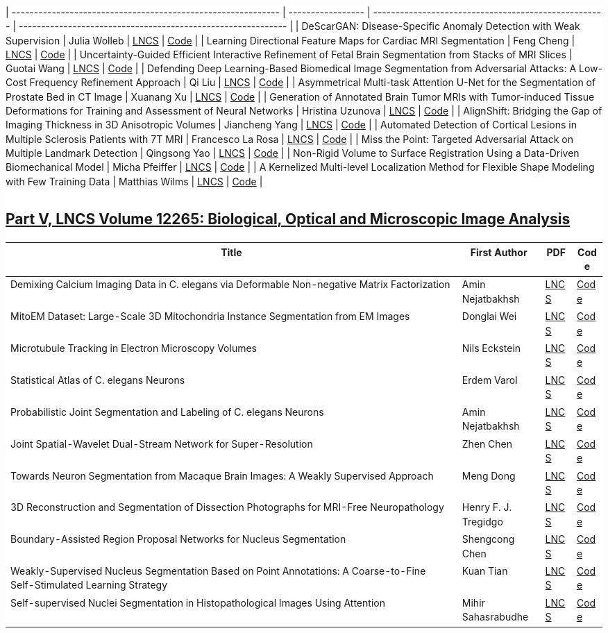 | ------------------------------------------------------------ | ----------------- | ---------------------------------------------------- | ------------------------------------------------------------ |
| DeScarGAN: Disease-Specific Anomaly Detection with Weak Supervision | Julia Wolleb      | [LNCS](https://doi.org/10.1007/978-3-030-59719-1_2)  | [Code](https://github.com/JuliaWolleb/DeScarGAN)             |
| Learning Directional Feature Maps for Cardiac MRI Segmentation | Feng Cheng        | [LNCS](https://doi.org/10.1007/978-3-030-59719-1_11) | [Code](https://github.com/c-feng/DirectionalFeature)         |
| Uncertainty-Guided Efficient Interactive Refinement of Fetal Brain Segmentation from Stacks of MRI Slices | Guotai Wang       | [LNCS](https://doi.org/10.1007/978-3-030-59719-1_28) | [Code](https://github.com/HiLab-git/UGIR)                    |
| Defending Deep Learning-Based Biomedical Image Segmentation from Adversarial Attacks: A Low-Cost Frequency Refinement Approach | Qi Liu            | [LNCS](https://doi.org/10.1007/978-3-030-59719-1_34) | [Code](https://github.com/qiliu08/frequency-refinement-defense) |
| Asymmetrical Multi-task Attention U-Net for the Segmentation of Prostate Bed in CT Image | Xuanang Xu        | [LNCS](https://doi.org/10.1007/978-3-030-59719-1_46) | [Code](https://github.com/superxuang/amta-net)               |
| Generation of Annotated Brain Tumor MRIs with Tumor-induced Tissue Deformations for Training and Assessment of Neural Networks | Hristina Uzunova  | [LNCS](https://doi.org/10.1007/978-3-030-59719-1_49) | [Code](https://github.com/hristina-uzunova/TumorMassEffect)  |
| AlignShift: Bridging the Gap of Imaging Thickness in 3D Anisotropic Volumes | Jiancheng Yang    | [LNCS](https://doi.org/10.1007/978-3-030-59719-1_55) | [Code](https://github.<br/>com/M3DV/AlignShift)              |
| Automated Detection of Cortical Lesions in Multiple Sclerosis Patients with 7T MRI | Francesco La Rosa | [LNCS](https://doi.org/10.1007/978-3-030-59719-1_57) | [Code](https://github.com/Medical-Image-Analysis-Laboratory) |
| Miss the Point: Targeted Adversarial Attack on Multiple Landmark Detection | Qingsong Yao      | [LNCS](https://doi.org/10.1007/978-3-030-59719-1_67) | [Code](https://github.com/qsyao/attack_landmark_detection)   |
| Non-Rigid Volume to Surface Registration Using a Data-Driven Biomechanical Model | Micha Pfeiffer    | [LNCS](https://doi.org/10.1007/978-3-030-59719-1_70) | [Code](https://gitlab.com/nct_tso_public/Volume2SurfaceCNN)  |
| A Kernelized Multi-level Localization Method for Flexible Shape Modeling with Few Training Data | Matthias Wilms    | [LNCS](https://doi.org/10.1007/978-3-030-59719-1_74) | [Code](https://github.com/wilmsm/localizedssm)               |


## [Part V, LNCS Volume 12265: Biological, Optical and Microscopic Image Analysis](https://link.springer.com/book/10.1007/978-3-030-59722-1)



| Title                                                        | First Author         | PDF                                                  | Code                                                         |
| ------------------------------------------------------------ | -------------------- | ---------------------------------------------------- | ------------------------------------------------------------ |
| Demixing Calcium Imaging Data in C. elegans via Deformable Non-negative Matrix Factorization | Amin Nejatbakhsh     | [LNCS](https://doi.org/10.1007/978-3-030-59722-1_2)  | [Code](https://github.com/amin-nejat/dNMF)                   |
| MitoEM Dataset: Large-Scale 3D Mitochondria Instance Segmentation from EM Images | Donglai Wei          | [LNCS](https://doi.org/10.1007/978-3-030-59722-1_7)  | [Code](https://donglaiw.github.io/page/mitoEM/index.html)    |
| Microtubule Tracking in Electron Microscopy Volumes          | Nils Eckstein        | [LNCS](https://doi.org/10.1007/978-3-030-59722-1_10) | [Code](https://github.com/nilsec/micron)                     |
| Statistical Atlas of C. elegans Neurons                      | Erdem Varol          | [LNCS](https://doi.org/10.1007/978-3-030-59722-1_12) | [Code](https://github.com/amin-nejat/StatAtlas)              |
| Probabilistic Joint Segmentation and Labeling of C. elegans Neurons | Amin Nejatbakhsh     | [LNCS](https://doi.org/10.1007/978-3-030-59722-1_13) | [Code](https://github.com/amin-nejat/SinkhornEM)             |
| Joint Spatial-Wavelet Dual-Stream Network for Super-Resolution | Zhen Chen            | [LNCS](https://doi.org/10.1007/978-3-030-59722-1_18) | [Code](https://github.com/franciszchen/SWD-Net)              |
| Towards Neuron Segmentation from Macaque Brain Images: A Weakly Supervised Approach | Meng Dong            | [LNCS](https://doi.org/10.1007/978-3-030-59722-1_19) | [Code](https://braindata.bitahub.com/)                       |
| 3D Reconstruction and Segmentation of Dissection Photographs for MRI-Free Neuropathology | Henry F. J. Tregidgo | [LNCS](https://doi.org/10.1007/978-3-030-59722-1_20) | [Code](https://github.com/htregidgo/DissectionPhotoVolumes)  |
| Boundary-Assisted Region Proposal Networks for Nucleus Segmentation | Shengcong Chen       | [LNCS](https://doi.org/10.1007/978-3-030-59722-1_27) | [Code](https://github.com/csccsccsccsc/brpnet)               |
| Weakly-Supervised Nucleus Segmentation Based on Point Annotations: A Coarse-to-Fine Self-Stimulated Learning Strategy | Kuan Tian            | [LNCS](https://doi.org/10.1007/978-3-030-59722-1_29) | [Code](https://github.com/tiankuan93/C2FNet)                 |
| Self-supervised Nuclei Segmentation in Histopathological Images Using Attention | Mihir Sahasrabudhe   | [LNCS](https://doi.org/10.1007/978-3-030-59722-1_38) | [Code](https://github.com/msahasrabudhe/miccai2020_self_sup_nuclei_seg) |